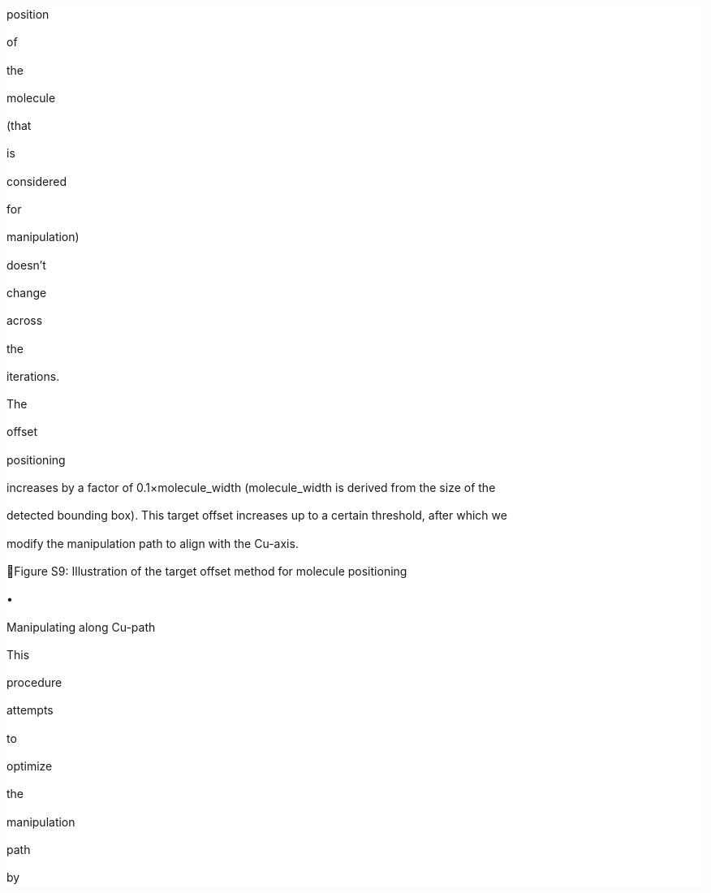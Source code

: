 position

of

the

molecule

(that

is

 considered

for

manipulation)

doesn’t

change

across

the

iterations.

The

offset

positioning

 increases by a factor of 0.1×molecule_width (molecule_width is derived from the size of the

 detected bounding box). This target offset increases up to a certain threshold, after which we

 modify the manipulation path to align with the Cu-axis.





 Figure S9: Illustration of the target offset method for molecule positioning

 •

Manipulating along Cu-path

 This

procedure

attempts

to

optimize

the

manipulation

path

by
